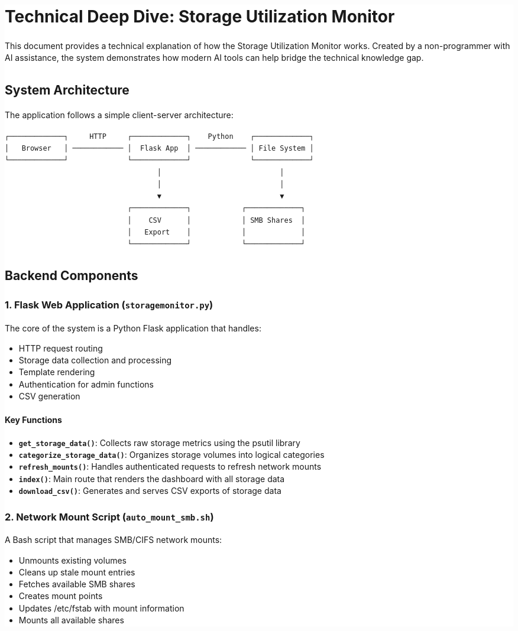 # Technical Deep Dive: Storage Utilization Monitor

This document provides a technical explanation of how the Storage Utilization Monitor works. Created by a non-programmer with AI assistance, the system demonstrates how modern AI tools can help bridge the technical knowledge gap.

## System Architecture

The application follows a simple client-server architecture:

```
┌─────────────┐     HTTP     ┌─────────────┐    Python    ┌─────────────┐
│   Browser   │ ──────────── │  Flask App  │ ──────────── │ File System │
└─────────────┘              └─────────────┘              └─────────────┘
                                    │                            │
                                    │                            │
                                    ▼                            ▼
                             ┌─────────────┐            ┌─────────────┐
                             │    CSV      │            │ SMB Shares  │
                             │   Export    │            │             │
                             └─────────────┘            └─────────────┘
```

## Backend Components

### 1. Flask Web Application (`storagemonitor.py`)

The core of the system is a Python Flask application that handles:

- HTTP request routing
- Storage data collection and processing
- Template rendering
- Authentication for admin functions
- CSV generation

#### Key Functions

- **`get_storage_data()`**: Collects raw storage metrics using the psutil library
- **`categorize_storage_data()`**: Organizes storage volumes into logical categories
- **`refresh_mounts()`**: Handles authenticated requests to refresh network mounts
- **`index()`**: Main route that renders the dashboard with all storage data
- **`download_csv()`**: Generates and serves CSV exports of storage data

### 2. Network Mount Script (`auto_mount_smb.sh`)

A Bash script that manages SMB/CIFS network mounts:

- Unmounts existing volumes
- Cleans up stale mount entries
- Fetches available SMB shares
- Creates mount points
- Updates /etc/fstab with mount information
- Mounts all available shares
